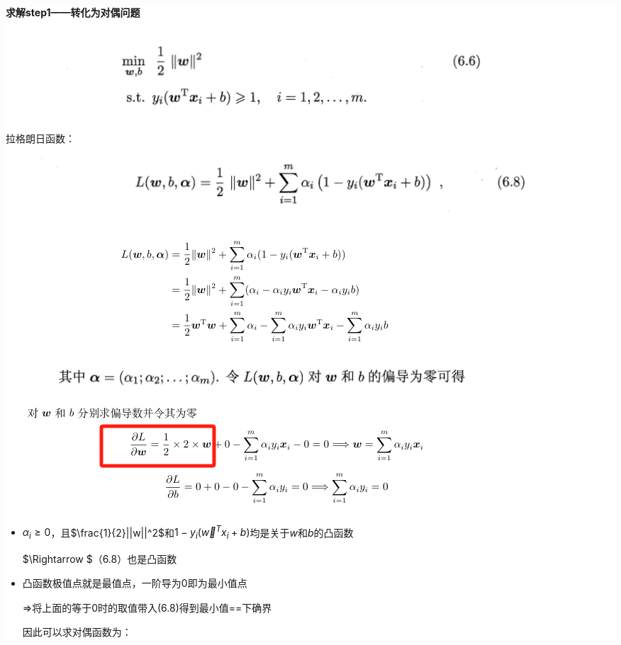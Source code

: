 #### 求解step1——转化为对偶问题

![image-20231105002127048](ML.assets/image-20231105002127048.png)

拉格朗日函数：

![image-20231105002218499](ML.assets/image-20231105002218499.png)

![image-20231105002343537](ML.assets/image-20231105002343537.png)

![image-20231105002308850](ML.assets/image-20231105002308850.png)

![image-20231105003044755](ML.assets/image-20231105003044755.png)

- $\alpha_i \ge 0$，且$\frac{1}{2}||w||^2$和$1-y_i(\vec{w}^Tx_i+b)$均是关于$w$和$b$的凸函数

  $\Rightarrow $（6.8）也是凸函数

- 凸函数极值点就是最值点，一阶导为0即为最小值点

  $\Rightarrow$将上面的等于0时的取值带入(6.8)得到最小值==下确界

  因此可以求对偶函数为：

